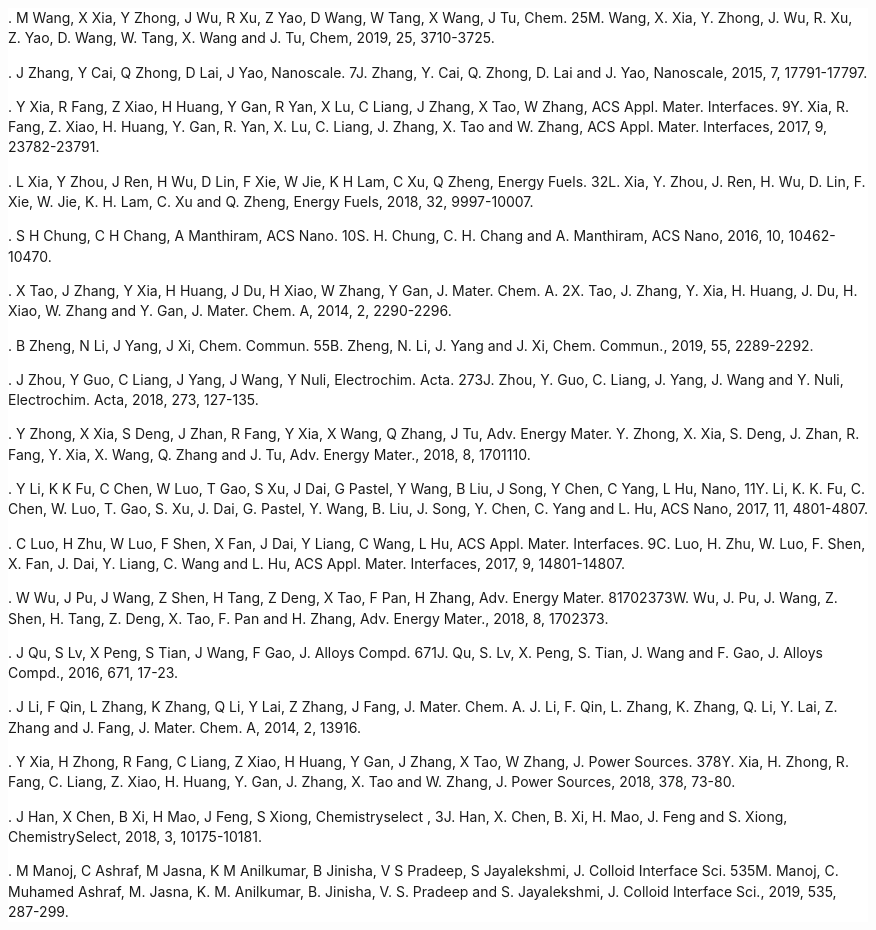 . M Wang, X Xia, Y Zhong, J Wu, R Xu, Z Yao, D Wang, W Tang, X Wang, J Tu, Chem. 25M. Wang, X. Xia, Y. Zhong, J. Wu, R. Xu, Z. Yao, D. Wang, W. Tang, X. Wang and J. Tu, Chem, 2019, 25, 3710-3725.

. J Zhang, Y Cai, Q Zhong, D Lai, J Yao, Nanoscale. 7J. Zhang, Y. Cai, Q. Zhong, D. Lai and J. Yao, Nanoscale, 2015, 7, 17791-17797.

. Y Xia, R Fang, Z Xiao, H Huang, Y Gan, R Yan, X Lu, C Liang, J Zhang, X Tao, W Zhang, ACS Appl. Mater. Interfaces. 9Y. Xia, R. Fang, Z. Xiao, H. Huang, Y. Gan, R. Yan, X. Lu, C. Liang, J. Zhang, X. Tao and W. Zhang, ACS Appl. Mater. Interfaces, 2017, 9, 23782-23791.

. L Xia, Y Zhou, J Ren, H Wu, D Lin, F Xie, W Jie, K H Lam, C Xu, Q Zheng, Energy Fuels. 32L. Xia, Y. Zhou, J. Ren, H. Wu, D. Lin, F. Xie, W. Jie, K. H. Lam, C. Xu and Q. Zheng, Energy Fuels, 2018, 32, 9997-10007.

. S H Chung, C H Chang, A Manthiram, ACS Nano. 10S. H. Chung, C. H. Chang and A. Manthiram, ACS Nano, 2016, 10, 10462-10470.

. X Tao, J Zhang, Y Xia, H Huang, J Du, H Xiao, W Zhang, Y Gan, J. Mater. Chem. A. 2X. Tao, J. Zhang, Y. Xia, H. Huang, J. Du, H. Xiao, W. Zhang and Y. Gan, J. Mater. Chem. A, 2014, 2, 2290-2296.

. B Zheng, N Li, J Yang, J Xi, Chem. Commun. 55B. Zheng, N. Li, J. Yang and J. Xi, Chem. Commun., 2019, 55, 2289-2292.

. J Zhou, Y Guo, C Liang, J Yang, J Wang, Y Nuli, Electrochim. Acta. 273J. Zhou, Y. Guo, C. Liang, J. Yang, J. Wang and Y. Nuli, Electrochim. Acta, 2018, 273, 127-135.

. Y Zhong, X Xia, S Deng, J Zhan, R Fang, Y Xia, X Wang, Q Zhang, J Tu, Adv. Energy Mater. Y. Zhong, X. Xia, S. Deng, J. Zhan, R. Fang, Y. Xia, X. Wang, Q. Zhang and J. Tu, Adv. Energy Mater., 2018, 8, 1701110.

. Y Li, K K Fu, C Chen, W Luo, T Gao, S Xu, J Dai, G Pastel, Y Wang, B Liu, J Song, Y Chen, C Yang, L Hu, Nano, 11Y. Li, K. K. Fu, C. Chen, W. Luo, T. Gao, S. Xu, J. Dai, G. Pastel, Y. Wang, B. Liu, J. Song, Y. Chen, C. Yang and L. Hu, ACS Nano, 2017, 11, 4801-4807.

. C Luo, H Zhu, W Luo, F Shen, X Fan, J Dai, Y Liang, C Wang, L Hu, ACS Appl. Mater. Interfaces. 9C. Luo, H. Zhu, W. Luo, F. Shen, X. Fan, J. Dai, Y. Liang, C. Wang and L. Hu, ACS Appl. Mater. Interfaces, 2017, 9, 14801-14807.

. W Wu, J Pu, J Wang, Z Shen, H Tang, Z Deng, X Tao, F Pan, H Zhang, Adv. Energy Mater. 81702373W. Wu, J. Pu, J. Wang, Z. Shen, H. Tang, Z. Deng, X. Tao, F. Pan and H. Zhang, Adv. Energy Mater., 2018, 8, 1702373.

. J Qu, S Lv, X Peng, S Tian, J Wang, F Gao, J. Alloys Compd. 671J. Qu, S. Lv, X. Peng, S. Tian, J. Wang and F. Gao, J. Alloys Compd., 2016, 671, 17-23.

. J Li, F Qin, L Zhang, K Zhang, Q Li, Y Lai, Z Zhang, J Fang, J. Mater. Chem. A. J. Li, F. Qin, L. Zhang, K. Zhang, Q. Li, Y. Lai, Z. Zhang and J. Fang, J. Mater. Chem. A, 2014, 2, 13916.

. Y Xia, H Zhong, R Fang, C Liang, Z Xiao, H Huang, Y Gan, J Zhang, X Tao, W Zhang, J. Power Sources. 378Y. Xia, H. Zhong, R. Fang, C. Liang, Z. Xiao, H. Huang, Y. Gan, J. Zhang, X. Tao and W. Zhang, J. Power Sources, 2018, 378, 73-80.

. J Han, X Chen, B Xi, H Mao, J Feng, S Xiong, Chemistryselect , 3J. Han, X. Chen, B. Xi, H. Mao, J. Feng and S. Xiong, ChemistrySelect, 2018, 3, 10175-10181.

. M Manoj, C Ashraf, M Jasna, K M Anilkumar, B Jinisha, V S Pradeep, S Jayalekshmi, J. Colloid Interface Sci. 535M. Manoj, C. Muhamed Ashraf, M. Jasna, K. M. Anilkumar, B. Jinisha, V. S. Pradeep and S. Jayalekshmi, J. Colloid Interface Sci., 2019, 535, 287-299.
